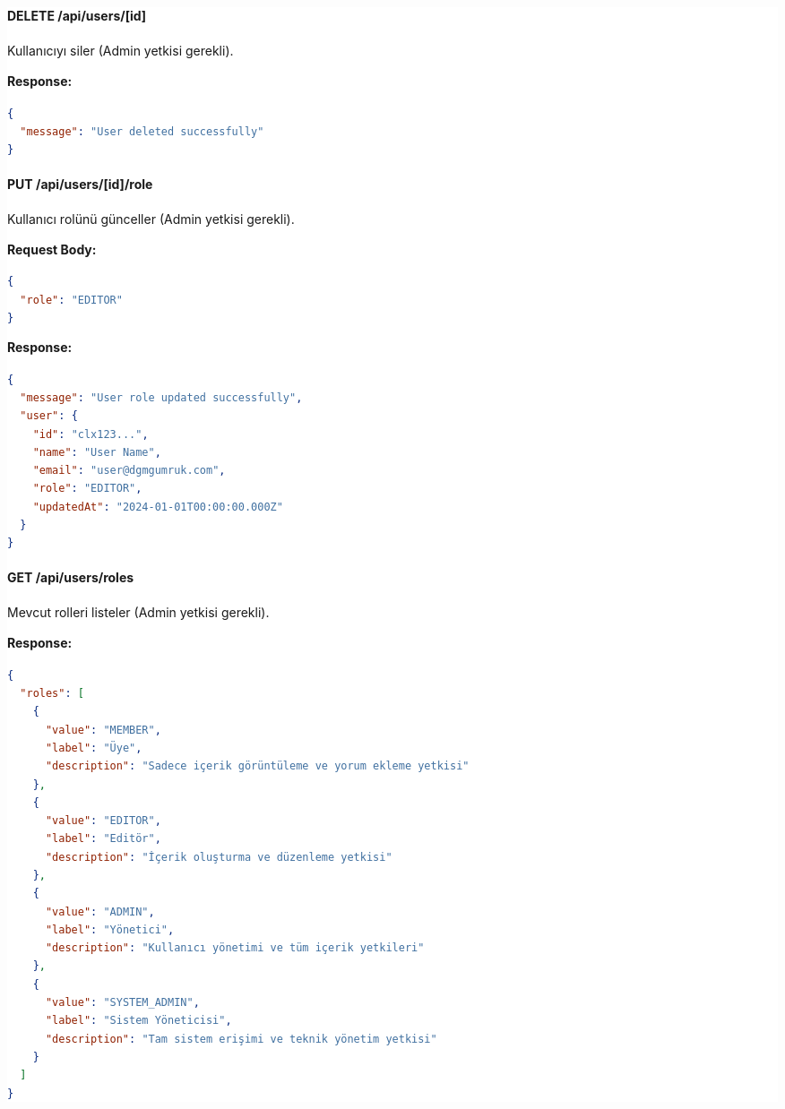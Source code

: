 #### DELETE /api/users/[id]
Kullanıcıyı siler (Admin yetkisi gerekli).

**Response:**
```json
{
  "message": "User deleted successfully"
}
```

#### PUT /api/users/[id]/role
Kullanıcı rolünü günceller (Admin yetkisi gerekli).

**Request Body:**
```json
{
  "role": "EDITOR"
}
```

**Response:**
```json
{
  "message": "User role updated successfully",
  "user": {
    "id": "clx123...",
    "name": "User Name",
    "email": "user@dgmgumruk.com",
    "role": "EDITOR",
    "updatedAt": "2024-01-01T00:00:00.000Z"
  }
}
```

#### GET /api/users/roles
Mevcut rolleri listeler (Admin yetkisi gerekli).

**Response:**
```json
{
  "roles": [
    {
      "value": "MEMBER",
      "label": "Üye",
      "description": "Sadece içerik görüntüleme ve yorum ekleme yetkisi"
    },
    {
      "value": "EDITOR",
      "label": "Editör",
      "description": "İçerik oluşturma ve düzenleme yetkisi"
    },
    {
      "value": "ADMIN",
      "label": "Yönetici",
      "description": "Kullanıcı yönetimi ve tüm içerik yetkileri"
    },
    {
      "value": "SYSTEM_ADMIN",
      "label": "Sistem Yöneticisi",
      "description": "Tam sistem erişimi ve teknik yönetim yetkisi"
    }
  ]
}
```

